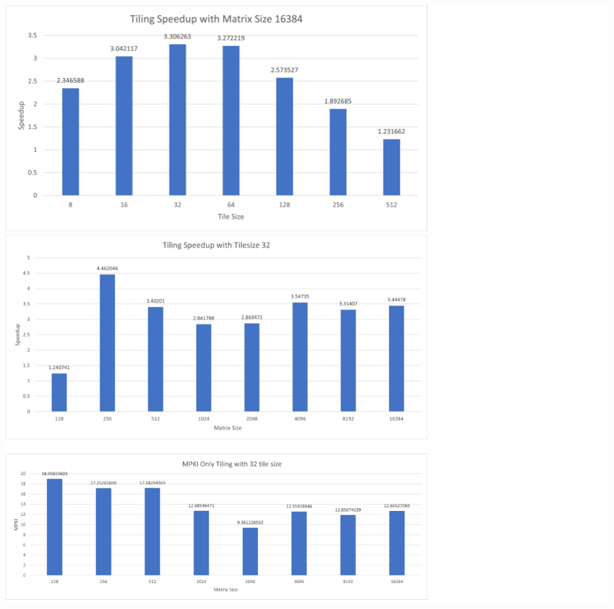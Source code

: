 ![](Aspose.Words.d50715be-6475-477d-a261-8d556b9161e6.002.png)![](Aspose.Words.d50715be-6475-477d-a261-8d556b9161e6.003.png)

![](Aspose.Words.d50715be-6475-477d-a261-8d556b9161e6.004.png)
